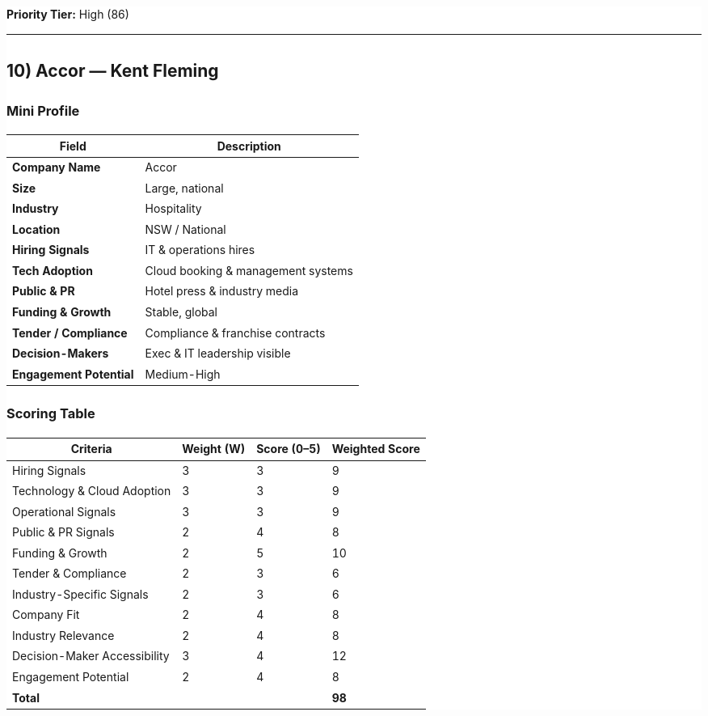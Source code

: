**Priority Tier:** High (86)

---

## 10) Accor — Kent Fleming

### Mini Profile
| Field | Description |
|---|---|
| **Company Name** | Accor |
| **Size** | Large, national |
| **Industry** | Hospitality |
| **Location** | NSW / National |
| **Hiring Signals** | IT & operations hires |
| **Tech Adoption** | Cloud booking & management systems |
| **Public & PR** | Hotel press & industry media |
| **Funding & Growth** | Stable, global |
| **Tender / Compliance** | Compliance & franchise contracts |
| **Decision-Makers** | Exec & IT leadership visible |
| **Engagement Potential** | Medium-High |

### Scoring Table
| Criteria | Weight (W) | Score (0–5) | Weighted Score |
|---|---|---|---|
| Hiring Signals | 3 | 3 | 9 |
| Technology & Cloud Adoption | 3 | 3 | 9 |
| Operational Signals | 3 | 3 | 9 |
| Public & PR Signals | 2 | 4 | 8 |
| Funding & Growth | 2 | 5 | 10 |
| Tender & Compliance | 2 | 3 | 6 |
| Industry-Specific Signals | 2 | 3 | 6 |
| Company Fit | 2 | 4 | 8 |
| Industry Relevance | 2 | 4 | 8 |
| Decision-Maker Accessibility | 3 | 4 | 12 |
| Engagement Potential | 2 | 4 | 8 |
| **Total** |  |  | **98** |
